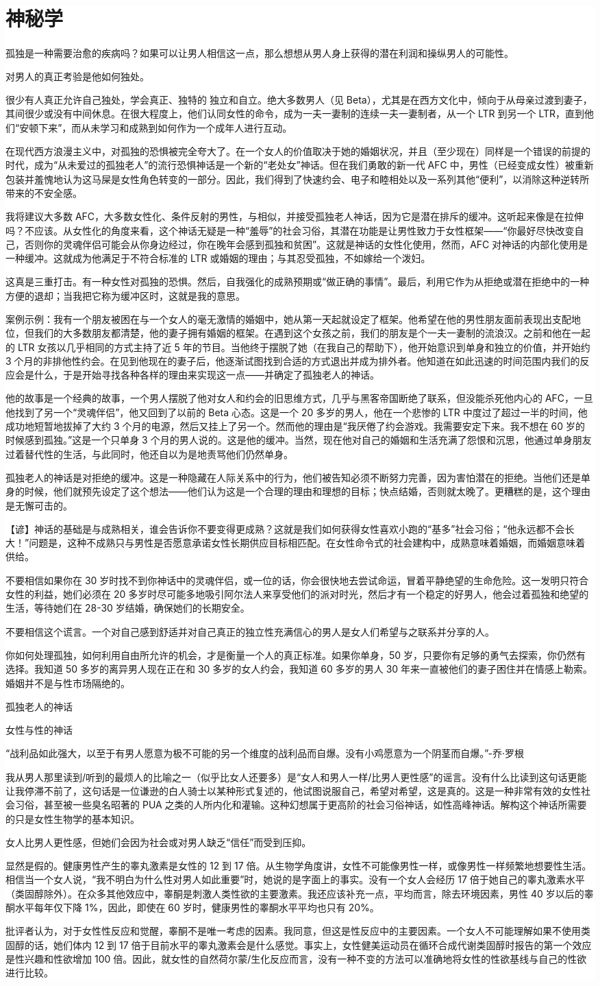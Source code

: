 # 神秘学

孤独是一种需要治愈的疾病吗？如果可以让男人相信这一点，那么想想从男人身上获得的潜在利润和操纵男人的可能性。

对男人的真正考验是他如何独处。

很少有人真正允许自己独处，学会真正、独特的
独立和自立。绝大多数男人（见 Beta），尤其是在西方文化中，倾向于从母亲过渡到妻子，其间很少或没有中间休息。在很大程度上，他们认同女性的命令，成为一夫一妻制的连续一夫一妻制者，从一个 LTR 到另一个 LTR，直到他们“安顿下来”，而从未学习和成熟到如何作为一个成年人进行互动。

在现代西方浪漫主义中，对孤独的恐惧被完全夸大了。在一个女人的价值取决于她的婚姻状况，并且（至少现在）同样是一个错误的前提的时代，成为“从未爱过的孤独老人”的流行恐惧神话是一个新的“老处女”神话。但在我们勇敢的新一代 AFC 中，男性（已经变成女性）被重新包装并羞愧地认为这马屎是女性角色转变的一部分。因此，我们得到了快速约会、电子和睦相处以及一系列其他“便利”，以消除这种逆转所带来的不安全感。

我将建议大多数 AFC，大多数女性化、条件反射的男性，与相似，并接受孤独老人神话，因为它是潜在排斥的缓冲。这听起来像是在拉伸吗？不应该。从女性化的角度来看，这个神话无疑是一种“羞辱”的社会习俗，其潜在功能是让男性致力于女性框架——“你最好尽快改变自己，否则你的灵魂伴侣可能会从你身边经过，你在晚年会感到孤独和贫困”。这就是神话的女性化使用，然而，AFC 对神话的内部化使用是一种缓冲。这就成为他满足于不符合标准的 LTR 或婚姻的理由；与其忍受孤独，不如嫁给一个泼妇。

这真是三重打击。有一种女性对孤独的恐惧。然后，自我强化的成熟预期或“做正确的事情”。最后，利用它作为从拒绝或潜在拒绝中的一种方便的退却；当我把它称为缓冲区时，这就是我的意思。

案例示例：我有一个朋友被困在与一个女人的毫无激情的婚姻中，她从第一天起就设定了框架。他希望在他的男性朋友面前表现出支配地位，但我们的大多数朋友都清楚，他的妻子拥有婚姻的框架。在遇到这个女孩之前，我们的朋友是个一夫一妻制的流浪汉。之前和他在一起的 LTR 女孩以几乎相同的方式主持了近 5 年的节目。当他终于摆脱了她（在我自己的帮助下），他开始意识到单身和独立的价值，并开始约 3 个月的非排他性约会。在见到他现在的妻子后，他逐渐试图找到合适的方式退出并成为排外者。他知道在如此迅速的时间范围内我们的反应会是什么，于是开始寻找各种各样的理由来实现这一点——并确定了孤独老人的神话。

他的故事是一个经典的故事，一个男人摆脱了他对女人和约会的旧思维方式，几乎与黑客帝国断绝了联系，但没能杀死他内心的 AFC，一旦他找到了另一个“灵魂伴侣”，他又回到了以前的 Beta 心态。这是一个 20 多岁的男人，他在一个悲惨的 LTR 中度过了超过一半的时间，他成功地短暂地拔掉了大约 3 个月的电源，然后又挂上了另一个。然而他的理由是“我厌倦了约会游戏。我需要安定下来。我不想在 60 岁的时候感到孤独。”这是一个只单身 3 个月的男人说的。这是他的缓冲。当然，现在他对自己的婚姻和生活充满了怨恨和沉思，他通过单身朋友过着替代性的生活，与此同时，他还自以为是地责骂他们仍然单身。

孤独老人的神话是对拒绝的缓冲。这是一种隐藏在人际关系中的行为，他们被告知必须不断努力完善，因为害怕潜在的拒绝。当他们还是单身的时候，他们就预先设定了这个想法——他们认为这是一个合理的理由和理想的目标；快点结婚，否则就太晚了。更糟糕的是，这个理由是无懈可击的。

【谚】神话的基础是与成熟相关，谁会告诉你不要变得更成熟？这就是我们如何获得女性喜欢小跑的“基多”社会习俗；“他永远都不会长大！”问题是，这种不成熟只与男性是否愿意承诺女性长期供应目标相匹配。在女性命令式的社会建构中，成熟意味着婚姻，而婚姻意味着供给。

不要相信如果你在 30 岁时找不到你神话中的灵魂伴侣，或一位的话，你会很快地去尝试命运，冒着平静绝望的生命危险。这一发明只符合女性的利益，她们必须在 20 多岁时尽可能多地吸引阿尔法人来享受他们的派对时光，然后才有一个稳定的好男人，他会过着孤独和绝望的生活，等待她们在 28-30 岁结婚，确保她们的长期安全。

不要相信这个谎言。一个对自己感到舒适并对自己真正的独立性充满信心的男人是女人们希望与之联系并分享的人。

你如何处理孤独，如何利用自由所允许的机会，才是衡量一个人的真正标准。如果你单身，50 岁，只要你有足够的勇气去探索，你仍然有选择。我知道 50 多岁的离异男人现在正在和 30 多岁的女人约会，我知道 60 多岁的男人 30 年来一直被他们的妻子困住并在情感上勒索。婚姻并不是与性市场隔绝的。

孤独老人的神话

女性与性的神话

“战利品如此强大，以至于有男人愿意为极不可能的另一个维度的战利品而自爆。没有小鸡愿意为一个阴茎而自爆。”-乔·罗根

我从男人那里读到/听到的最烦人的比喻之一（似乎比女人还要多）是“女人和男人一样/比男人更性感”的谣言。没有什么比读到这句话更能让我停滞不前了，这句话是一位谦逊的白人骑士以某种形式复述的，他试图说服自己，希望对希望，这是真的。这是一种非常有效的女性社会习俗，甚至被一些臭名昭著的 PUA 之类的人所内化和灌输。这种幻想属于更高阶的社会习俗神话，如性高峰神话。解构这个神话所需要的只是女性生物学的基本知识。

女人比男人更性感，但她们会因为社会或对男人缺乏“信任”而受到压抑。

显然是假的。健康男性产生的睾丸激素是女性的 12 到 17 倍。从生物学角度讲，女性不可能像男性一样，或像男性一样频繁地想要性生活。相信当一个女人说，“我不明白为什么性对男人如此重要”时，她说的是字面上的事实。没有一个女人会经历 17 倍于她自己的睾丸激素水平（类固醇除外）。在众多其他效应中，睾酮是刺激人类性欲的主要激素。我还应该补充一点，平均而言，除去环境因素，男性 40 岁以后的睾酮水平每年仅下降 1%，因此，即使在 60 岁时，健康男性的睾酮水平平均也只有 20%。

批评者认为，对于女性性反应和觉醒，睾酮不是唯一考虑的因素。我同意，但这是性反应中的主要因素。一个女人不可能理解如果不使用类固醇的话，她们体内 12 到 17 倍于目前水平的睾丸激素会是什么感觉。事实上，女性健美运动员在循环合成代谢类固醇时报告的第一个效应是性兴趣和性欲增加 100 倍。因此，就女性的自然荷尔蒙/生化反应而言，没有一种不变的方法可以准确地将女性的性欲基线与自己的性欲进行比较。
